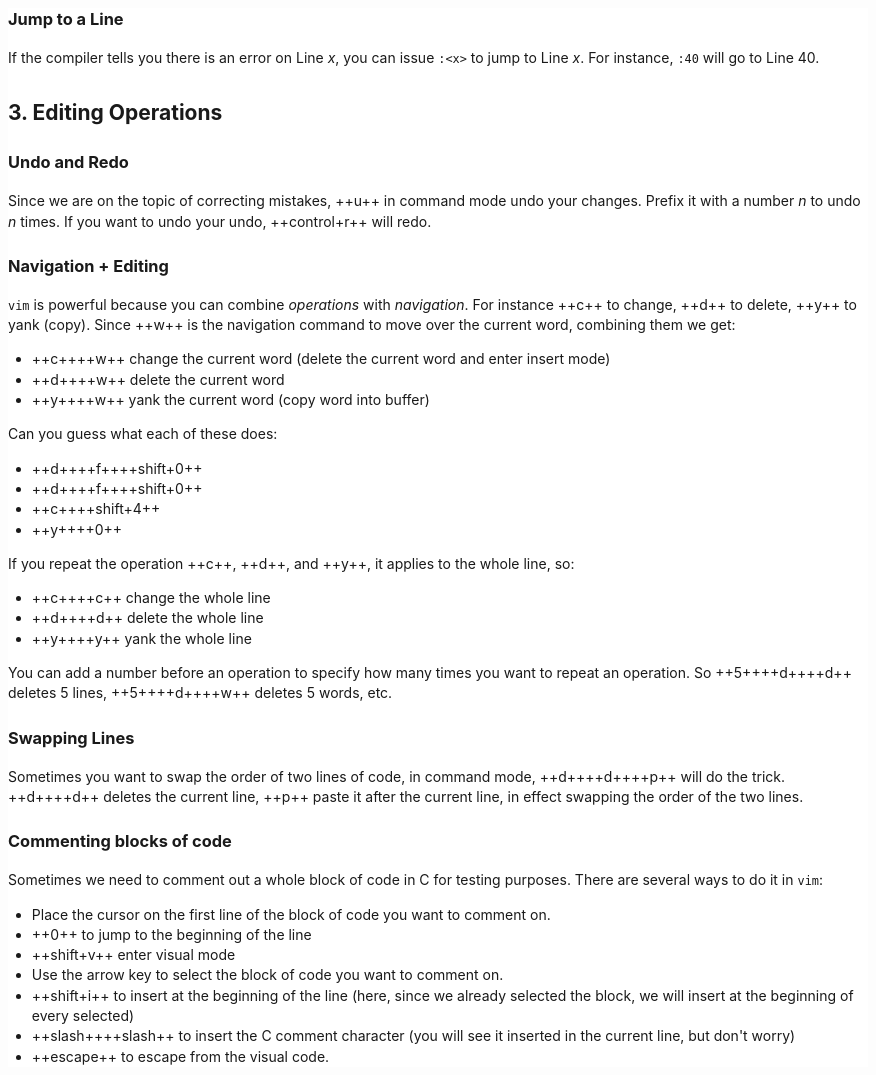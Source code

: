 ### Jump to a Line

If the compiler tells you there is an error on Line $x$, you can issue `:<x>` to jump to Line $x$.  For instance, `:40` will go to Line 40.

## 3. Editing Operations

### Undo and Redo

Since we are on the topic of correcting mistakes, ++u++ in command mode undo your changes.  Prefix it with a number $n$ to undo $n$ times.  If you want to undo your undo, ++control+r++ will redo.

### Navigation + Editing

`vim` is powerful because you can combine _operations_ with _navigation_.  For instance ++c++ to change, ++d++ to delete, ++y++ to yank (copy).  Since ++w++ is the navigation command to move over the current word, combining them we get:

- ++c++++w++ change the current word (delete the current word and enter insert mode)
- ++d++++w++ delete the current word
- ++y++++w++ yank the current word (copy word into buffer)

Can you guess what each of these does:

- ++d++++f++++shift+0++ 
- ++d++++f++++shift+0++ 
- ++c++++shift+4++
- ++y++++0++

If you repeat the operation ++c++, ++d++, and ++y++, it applies to the whole line, so:

- ++c++++c++ change the whole line
- ++d++++d++ delete the whole line
- ++y++++y++ yank the whole line

You can add a number before an operation to specify how many times you want to repeat an operation.  So ++5++++d++++d++  deletes 5 lines, ++5++++d++++w++ deletes 5 words, etc.

### Swapping Lines

Sometimes you want to swap the order of two lines of code, in command mode, ++d++++d++++p++ will do the trick.  ++d++++d++ deletes the current line, ++p++ paste it after the current line, in effect swapping the order of the two lines.

### Commenting blocks of code

Sometimes we need to comment out a whole block of code in C for testing purposes. There are several ways to do it in `vim`:

- Place the cursor on the first line of the block of code you want to comment on.
- ++0++ to jump to the beginning of the line
- ++shift+v++ enter visual mode
- Use the arrow key to select the block of code you want to comment on.
- ++shift+i++ to insert at the beginning of the line (here, since we already selected the block, we will insert at the beginning of every selected)
- ++slash++++slash++ to insert the C comment character (you will see it inserted in the current line, but don't worry)
- ++escape++ to escape from the visual code.
